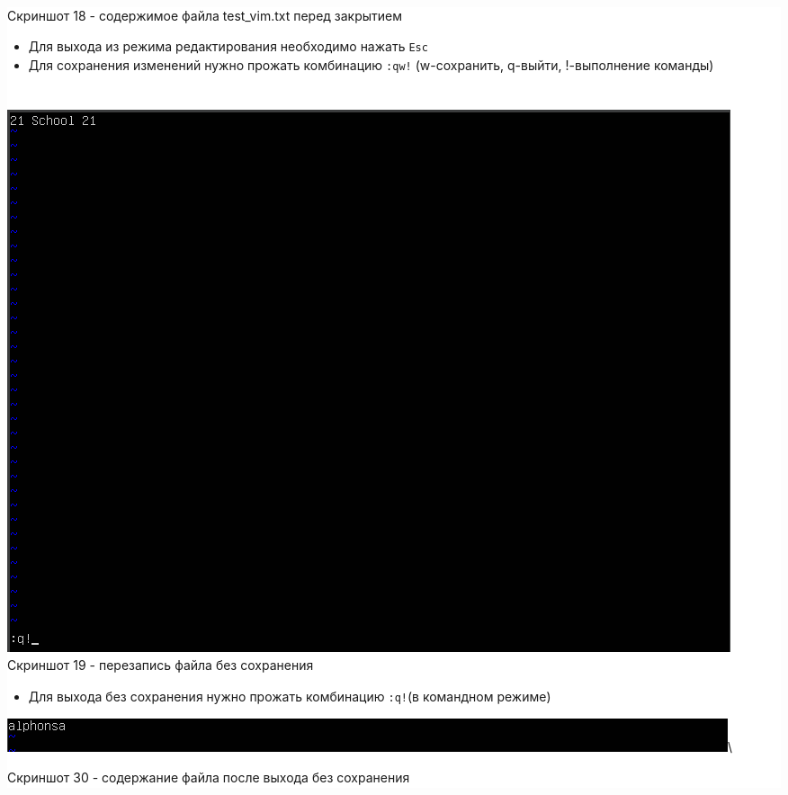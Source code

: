 Скриншот 18 - содержимое файла test_vim.txt перед закрытием

 - Для выхода из режима редактирования необходимо нажать `Esc`
 - Для сохранения изменений нужно прожать комбинацию `:qw!` (w-сохранить, q-выйти, !-выполнение команды)
#

![ubuntu version](Picturess/Part_7/7_3(vim).png "Скриншот 19 - перезапись файла без сохранения")\
Скриншот 19 - перезапись файла без сохранения

 - Для выхода без сохранения нужно прожать комбинацию `:q!`(в командном режиме)

 ![ubuntu version](Picturess/Part_7/7_4(vim).png "Скриншот 20 - содержание файла после выхода без сохранения")\

 Скриншот 30 - содержание файла после выхода без сохранения
#
